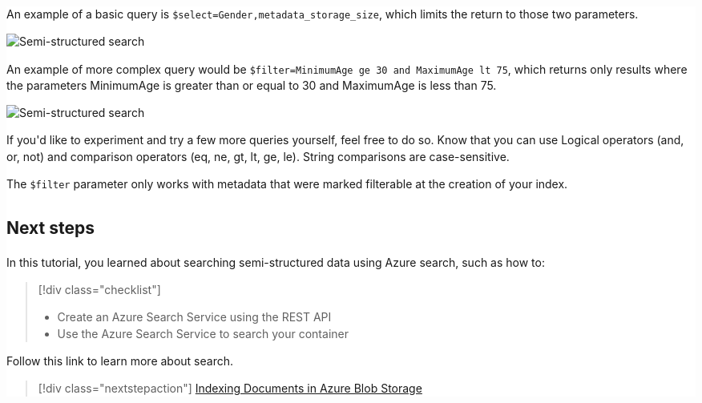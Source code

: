 An example of a basic query is `$select=Gender,metadata_storage_size`, which limits the return to those two parameters.

  ![Semi-structured search](media/search-semi-structured-data/lastquery.png)

An example of more complex query would be `$filter=MinimumAge ge 30 and MaximumAge lt 75`, which returns only results where the parameters MinimumAge is greater than or equal to 30 and MaximumAge is less than 75.

  ![Semi-structured search](media/search-semi-structured-data/metadatashort.png)

If you'd like to experiment and try a few more queries yourself, feel free to do so. Know that you can use Logical operators (and, or, not) and comparison operators (eq, ne, gt, lt, ge, le). String comparisons are case-sensitive.

The `$filter` parameter only works with metadata that were marked filterable at the creation of your index.

## Next steps

In this tutorial, you learned about searching semi-structured data using Azure search, such as how to:

> [!div class="checklist"]
> * Create an Azure Search Service using the REST API
> * Use the Azure Search Service to search your container

Follow this link to learn more about search.

> [!div class="nextstepaction"]
> [Indexing Documents in Azure Blob Storage](search-howto-indexing-azure-blob-storage.md)